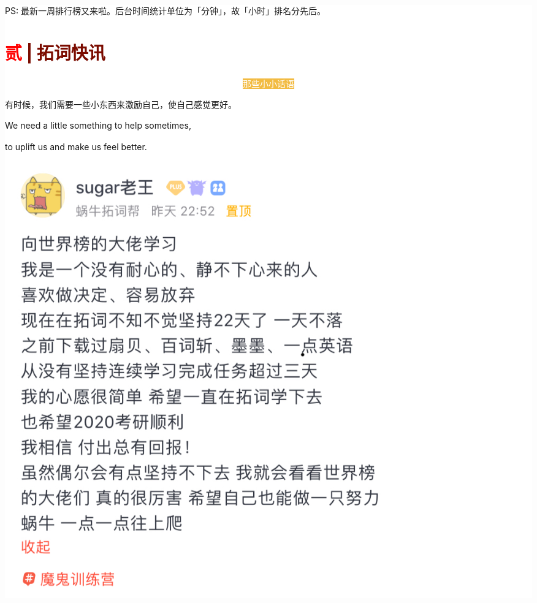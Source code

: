 PS: 最新一周排行榜又来啦。后台时间统计单位为「分钟」，故「小时」排名分先后。

<h1 style="color:red">贰 <span style="color:rgb(123, 12, 0);">| 拓词快讯</span> </h1>

<p style="text-align:center"><span style="background: rgb(242, 187, 66);color:#fff; font-size: ">那些小小话语</span></p>

有时候，我们需要一些小东西来激励自己，使自己感觉更好。 

We need a little something to help sometimes, 

to uplift us and make us feel better. 

<img src="./asset/37/jili.jpg" alt="魔鬼营榜单" style="width:75%">
<br>